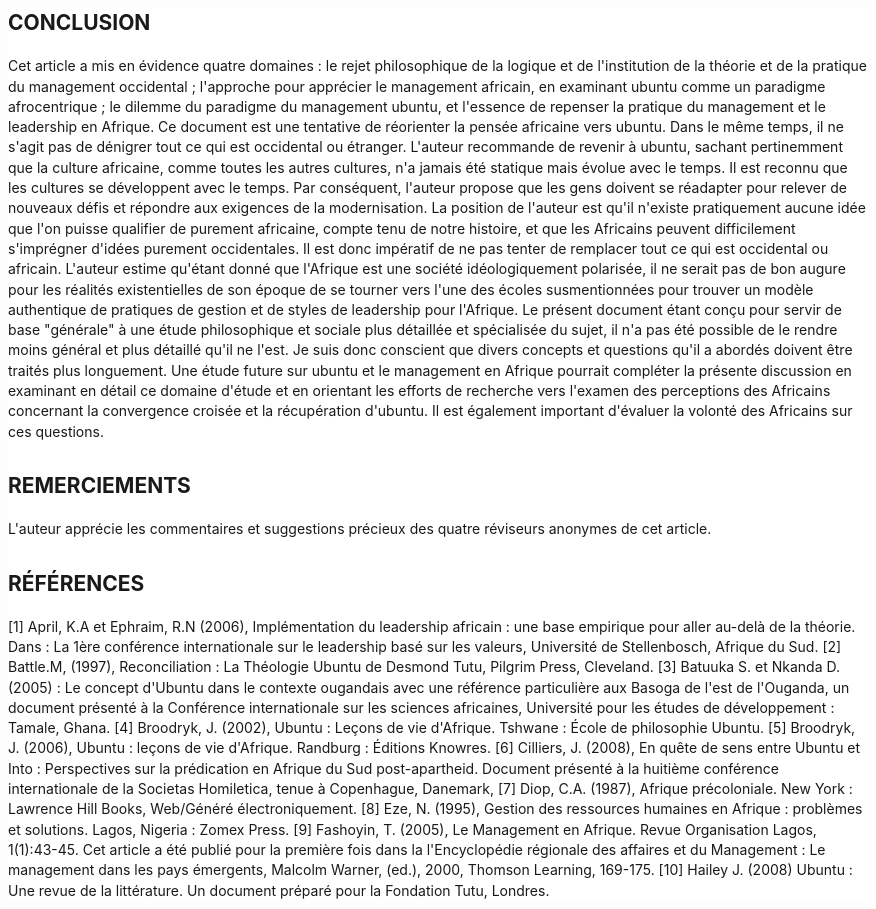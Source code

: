 ## CONCLUSION

Cet article a mis en évidence quatre domaines : le rejet philosophique de la logique et de l'institution de la théorie et de la pratique du management occidental ; l'approche pour apprécier le management africain, en examinant ubuntu comme un paradigme afrocentrique ; le dilemme du paradigme du management ubuntu, et l'essence de repenser la pratique du management et le leadership en Afrique. Ce document est une tentative de réorienter la pensée africaine vers ubuntu. Dans le même temps, il ne s'agit pas de dénigrer tout ce qui est occidental ou étranger. L'auteur recommande de revenir à ubuntu, sachant pertinemment que la culture africaine, comme toutes les autres cultures, n'a jamais été statique mais évolue avec le temps. Il est reconnu que les cultures se développent avec le temps. Par conséquent, l'auteur propose que les gens doivent se réadapter pour relever de nouveaux défis et répondre aux exigences de la modernisation. La position de l'auteur est qu'il n'existe pratiquement aucune idée que l'on puisse qualifier de purement africaine, compte tenu de notre histoire, et que les Africains peuvent difficilement s'imprégner d'idées purement occidentales. Il est donc impératif de ne pas tenter de remplacer tout ce qui est occidental ou africain. L'auteur estime qu'étant donné que l'Afrique est une société idéologiquement polarisée, il ne serait pas de bon augure pour les réalités existentielles de son époque de se tourner vers l'une des écoles susmentionnées pour trouver un modèle authentique de pratiques de gestion et de styles de leadership pour l'Afrique. Le présent document étant conçu pour servir de base "générale" à une étude philosophique et sociale plus détaillée et spécialisée du sujet, il n'a pas été possible de le rendre moins général et plus détaillé qu'il ne l'est. Je suis donc conscient que divers concepts et questions qu'il a abordés doivent être traités plus longuement. Une étude future sur ubuntu et le management en Afrique pourrait compléter la présente discussion en examinant en détail ce domaine d'étude et en orientant les efforts de recherche vers l'examen des perceptions des Africains concernant la convergence croisée et la récupération d'ubuntu. Il est également important d'évaluer la volonté des Africains sur ces questions.

## REMERCIEMENTS

L'auteur apprécie les commentaires et suggestions précieux des quatre réviseurs anonymes de cet article.

## RÉFÉRENCES

[1] April, K.A et Ephraim, R.N (2006), Implémentation du leadership africain : une base empirique pour aller au-delà de la théorie. Dans : La 1ère conférence internationale sur le leadership basé sur les valeurs, Université de Stellenbosch, Afrique du Sud.
[2] Battle.M, (1997), Reconciliation : La Théologie Ubuntu de Desmond Tutu, Pilgrim Press, Cleveland.
[3] Batuuka S. et Nkanda D. (2005) : Le concept d'Ubuntu dans le contexte ougandais avec une référence particulière aux Basoga de l'est de l'Ouganda, un document présenté à la Conférence internationale sur les sciences africaines, Université pour les études de développement : Tamale, Ghana.
[4] Broodryk, J. (2002), Ubuntu : Leçons de vie d'Afrique. Tshwane : École de philosophie Ubuntu.
[5] Broodryk, J. (2006), Ubuntu : leçons de vie d'Afrique. Randburg : Éditions Knowres.
[6] Cilliers, J. (2008), En quête de sens entre Ubuntu et Into : Perspectives sur la prédication en Afrique du Sud post-apartheid. Document présenté à la huitième conférence internationale de la Societas Homiletica, tenue à Copenhague, Danemark,
[7] Diop, C.A. (1987), Afrique précoloniale. New York : Lawrence Hill Books, Web/Généré électroniquement.
[8] Eze, N. (1995), Gestion des ressources humaines en Afrique : problèmes et solutions. Lagos, Nigeria : Zomex Press.
[9] Fashoyin, T. (2005), Le Management en Afrique. Revue Organisation Lagos, 1(1):43-45. Cet article a été publié pour la première fois dans la l'Encyclopédie régionale des affaires et du Management : Le management dans les pays émergents, Malcolm Warner, (ed.), 2000, Thomson Learning, 169-175.
[10] Hailey J. (2008) Ubuntu : Une revue de la littérature. Un document préparé pour la Fondation Tutu, Londres.